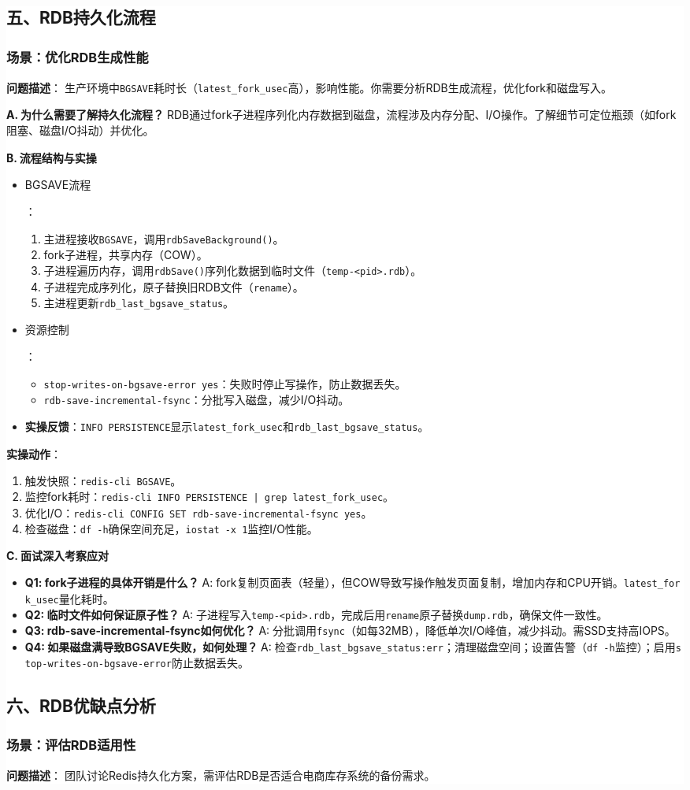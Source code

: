## 五、RDB持久化流程

### 场景：优化RDB生成性能

**问题描述**：
生产环境中`BGSAVE`耗时长（`latest_fork_usec`高），影响性能。你需要分析RDB生成流程，优化fork和磁盘写入。

**A. 为什么需要了解持久化流程？**
RDB通过fork子进程序列化内存数据到磁盘，流程涉及内存分配、I/O操作。了解细节可定位瓶颈（如fork阻塞、磁盘I/O抖动）并优化。

**B. 流程结构与实操**  

- BGSAVE流程

  ：  

  1. 主进程接收`BGSAVE`，调用`rdbSaveBackground()`。  
  2. fork子进程，共享内存（COW）。  
  3. 子进程遍历内存，调用`rdbSave()`序列化数据到临时文件（`temp-<pid>.rdb`）。  
  4. 子进程完成序列化，原子替换旧RDB文件（`rename`）。  
  5. 主进程更新`rdb_last_bgsave_status`。

- 资源控制

  ：  

  - `stop-writes-on-bgsave-error yes`：失败时停止写操作，防止数据丢失。  
  - `rdb-save-incremental-fsync`：分批写入磁盘，减少I/O抖动。

- **实操反馈**：`INFO PERSISTENCE`显示`latest_fork_usec`和`rdb_last_bgsave_status`。

**实操动作**：  

1. 触发快照：`redis-cli BGSAVE`。  
2. 监控fork耗时：`redis-cli INFO PERSISTENCE | grep latest_fork_usec`。  
3. 优化I/O：`redis-cli CONFIG SET rdb-save-incremental-fsync yes`。  
4. 检查磁盘：`df -h`确保空间充足，`iostat -x 1`监控I/O性能。

**C. 面试深入考察应对**  

- **Q1: fork子进程的具体开销是什么？**
  A: fork复制页面表（轻量），但COW导致写操作触发页面复制，增加内存和CPU开销。`latest_fork_usec`量化耗时。  
- **Q2: 临时文件如何保证原子性？**
  A: 子进程写入`temp-<pid>.rdb`，完成后用`rename`原子替换`dump.rdb`，确保文件一致性。  
- **Q3: rdb-save-incremental-fsync如何优化？**
  A: 分批调用`fsync`（如每32MB），降低单次I/O峰值，减少抖动。需SSD支持高IOPS。  
- **Q4: 如果磁盘满导致BGSAVE失败，如何处理？**
  A: 检查`rdb_last_bgsave_status:err`；清理磁盘空间；设置告警（`df -h`监控）；启用`stop-writes-on-bgsave-error`防止数据丢失。

## 六、RDB优缺点分析

### 场景：评估RDB适用性

**问题描述**：
团队讨论Redis持久化方案，需评估RDB是否适合电商库存系统的备份需求。
